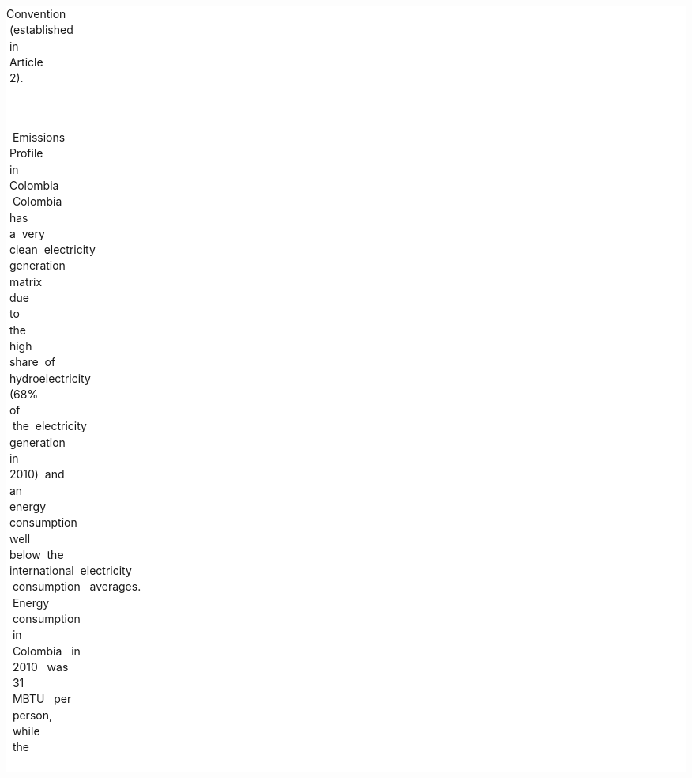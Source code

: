 Convention	
  (established	
  in	
  Article	
  2).	
  	
  
	
  
Emissions	
  Profile	
  in	
  Colombia	
  
Colombia	
  has	
  a	
  very	
  clean	
  electricity	
  generation	
  matrix	
  due	
  to	
  the	
  high	
  share	
  of	
  hydroelectricity	
  (68%	
  of	
  
the	
  electricity	
  generation	
  in	
  2010)	
  and	
  an	
  energy	
  consumption	
  well	
  below	
  the	
  international	
  electricity	
  
consumption	
   averages.	
   Energy	
   consumption	
   in	
   Colombia	
   in	
   2010	
   was	
   31	
   MBTU	
   per	
   person,	
   while	
   the	
  